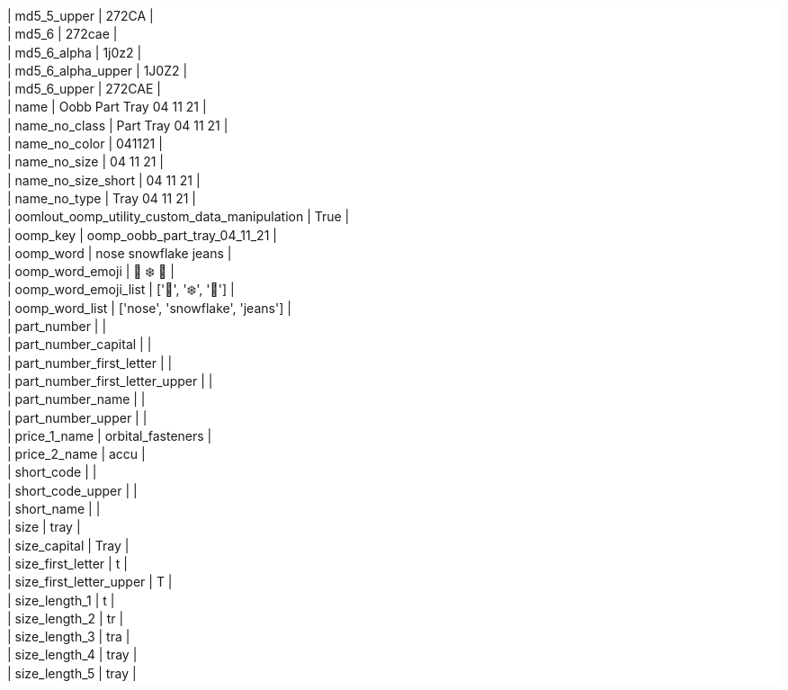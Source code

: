 | md5_5_upper | 272CA |  
| md5_6 | 272cae |  
| md5_6_alpha | 1j0z2 |  
| md5_6_alpha_upper | 1J0Z2 |  
| md5_6_upper | 272CAE |  
| name | Oobb Part Tray 04 11 21 |  
| name_no_class | Part Tray 04 11 21 |  
| name_no_color | 041121 |  
| name_no_size | 04 11 21 |  
| name_no_size_short | 04 11 21 |  
| name_no_type | Tray 04 11 21 |  
| oomlout_oomp_utility_custom_data_manipulation | True |  
| oomp_key | oomp_oobb_part_tray_04_11_21 |  
| oomp_word | nose snowflake jeans |  
| oomp_word_emoji | :nose: :snowflake: :jeans: |  
| oomp_word_emoji_list | [':nose:', ':snowflake:', ':jeans:'] |  
| oomp_word_list | ['nose', 'snowflake', 'jeans'] |  
| part_number |  |  
| part_number_capital |  |  
| part_number_first_letter |  |  
| part_number_first_letter_upper |  |  
| part_number_name |  |  
| part_number_upper |  |  
| price_1_name | orbital_fasteners |  
| price_2_name | accu |  
| short_code |  |  
| short_code_upper |  |  
| short_name |  |  
| size | tray |  
| size_capital | Tray |  
| size_first_letter | t |  
| size_first_letter_upper | T |  
| size_length_1 | t |  
| size_length_2 | tr |  
| size_length_3 | tra |  
| size_length_4 | tray |  
| size_length_5 | tray |  